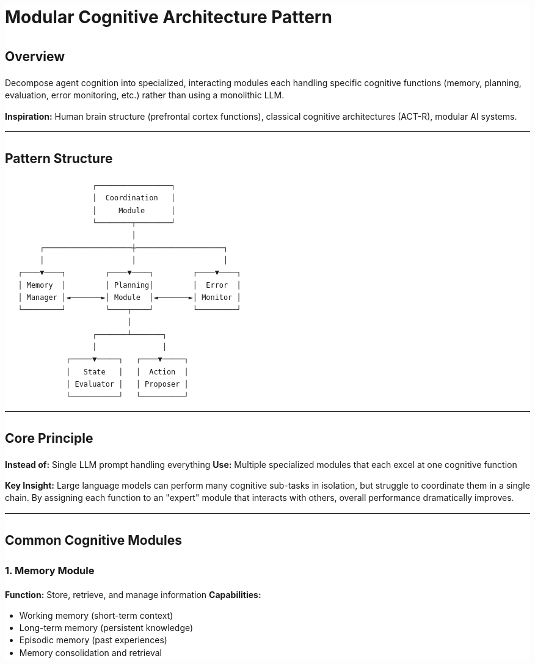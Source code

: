 # Modular Cognitive Architecture Pattern

## Overview
Decompose agent cognition into specialized, interacting modules each handling specific cognitive functions (memory, planning, evaluation, error monitoring, etc.) rather than using a monolithic LLM.

**Inspiration:** Human brain structure (prefrontal cortex functions), classical cognitive architectures (ACT-R), modular AI systems.

---

## Pattern Structure

```
                    ┌─────────────────┐
                    │  Coordination   │
                    │     Module      │
                    └────────┬────────┘
                             │
        ┌────────────────────┼────────────────────┐
        │                    │                    │
   ┌────▼────┐         ┌────▼────┐         ┌────▼────┐
   │ Memory  │         │ Planning│         │  Error  │
   │ Manager │◄───────►│ Module  │◄───────►│ Monitor │
   └─────────┘         └────┬────┘         └─────────┘
                            │
                    ┌───────┴───────┐
                    │               │
              ┌─────▼─────┐   ┌────▼─────┐
              │   State   │   │  Action  │
              │ Evaluator │   │ Proposer │
              └───────────┘   └──────────┘
```

---

## Core Principle

**Instead of:** Single LLM prompt handling everything
**Use:** Multiple specialized modules that each excel at one cognitive function

**Key Insight:** Large language models can perform many cognitive sub-tasks in isolation, but struggle to coordinate them in a single chain. By assigning each function to an "expert" module that interacts with others, overall performance dramatically improves.

---

## Common Cognitive Modules

### 1. Memory Module
**Function:** Store, retrieve, and manage information
**Capabilities:**
- Working memory (short-term context)
- Long-term memory (persistent knowledge)
- Episodic memory (past experiences)
- Memory consolidation and retrieval
